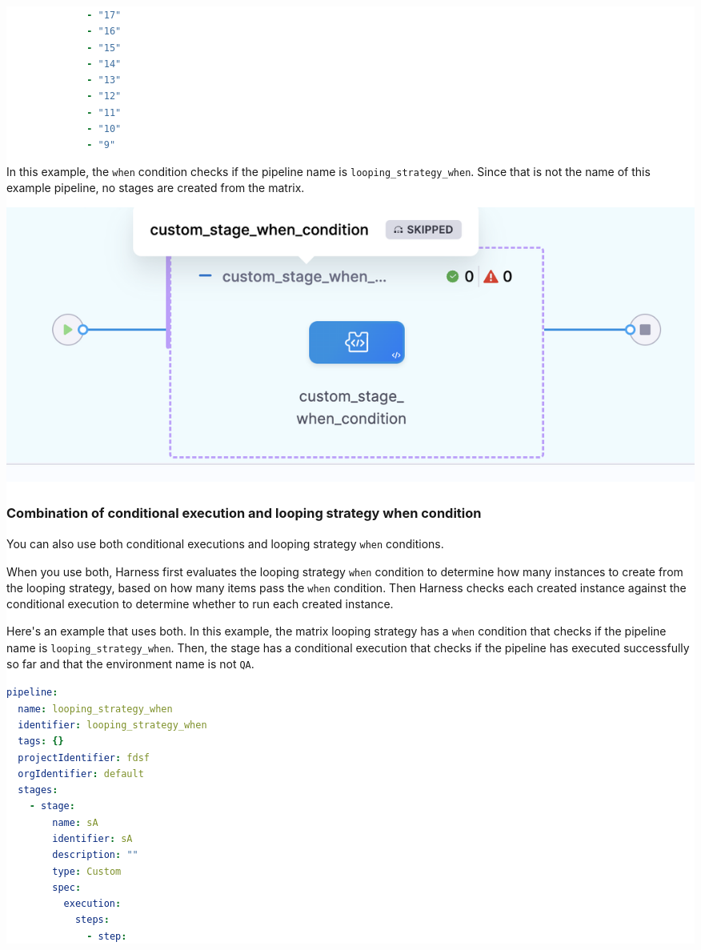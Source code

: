 ```yaml
              - "17"
              - "16"
              - "15"
              - "14"
              - "13"
              - "12"
              - "11"
              - "10"
              - "9"
```

In this example, the `when` condition checks if the pipeline name is `looping_strategy_when`. Since that is not the name of this example pipeline, no stages are created from the matrix.

![](./static/conditional_vs_when2.png)

### Combination of conditional execution and looping strategy when condition

You can also use both conditional executions and looping strategy `when` conditions.

When you use both, Harness first evaluates the looping strategy `when` condition to determine how many instances to create from the looping strategy, based on how many items pass the `when` condition. Then Harness checks each created instance against the conditional execution to determine whether to run each created instance.

Here's an example that uses both. In this example, the matrix looping strategy has a `when` condition that checks if the pipeline name is `looping_strategy_when`. Then, the stage has a conditional execution that checks if the pipeline has executed successfully so far and that the environment name is not `QA`. 

```yaml
pipeline:
  name: looping_strategy_when
  identifier: looping_strategy_when
  tags: {}
  projectIdentifier: fdsf
  orgIdentifier: default
  stages:
    - stage:
        name: sA
        identifier: sA
        description: ""
        type: Custom
        spec:
          execution:
            steps:
              - step:
```